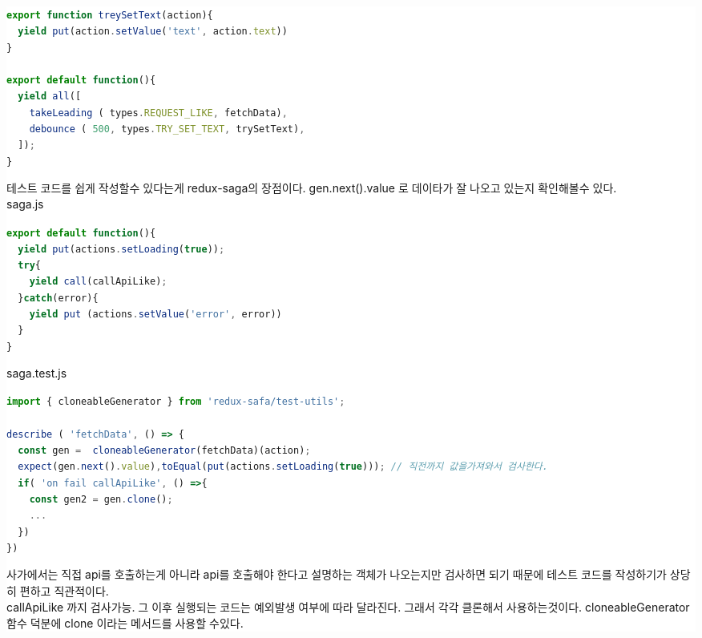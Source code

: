```javascript
export function treySetText(action){
  yield put(action.setValue('text', action.text))
}

export default function(){
  yield all([
    takeLeading ( types.REQUEST_LIKE, fetchData),
    debounce ( 500, types.TRY_SET_TEXT, trySetText),
  ]);
}
```

테스트 코드를 쉽게 작성할수 있다는게 redux-saga의 장점이다. 
gen.next().value 로 데이타가 잘 나오고 있는지 확인해볼수 있다.    
saga.js
```javascript
export default function(){
  yield put(actions.setLoading(true));
  try{
    yield call(callApiLike);
  }catch(error){
    yield put (actions.setValue('error', error))
  }
}
```
saga.test.js
```javascript
import { cloneableGenerator } from 'redux-safa/test-utils';

describe ( 'fetchData', () => {
  const gen =  cloneableGenerator(fetchData)(action);
  expect(gen.next().value),toEqual(put(actions.setLoading(true))); // 직전까지 값을가져와서 검사한다.
  if( 'on fail callApiLike', () =>{
    const gen2 = gen.clone();
    ...
  })
})
```
사가에서는 직접 api를 호출하는게 아니라 api를 호출해야 한다고 설명하는 객체가 나오는지만 검사하면 되기 때문에 테스트 코드를 작성하기가 상당히 편하고 직관적이다.    
callApiLike 까지 검사가능. 그 이후 실행되는 코드는 예외발생 여부에 따라 달라진다. 
그래서 각각 클론해서 사용하는것이다. 
cloneableGenerator 함수 덕분에 clone 이라는 메서드를 사용할 수있다.   

